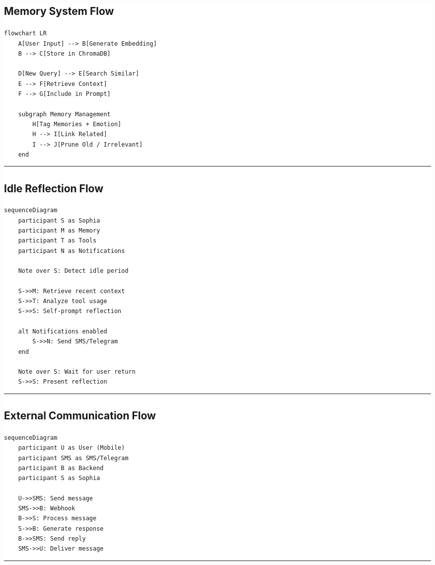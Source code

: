 
## Memory System Flow
```mermaid
flowchart LR
    A[User Input] --> B[Generate Embedding]
    B --> C[Store in ChromaDB]

    D[New Query] --> E[Search Similar]
    E --> F[Retrieve Context]
    F --> G[Include in Prompt]

    subgraph Memory Management
        H[Tag Memories + Emotion]
        H --> I[Link Related]
        I --> J[Prune Old / Irrelevant]
    end
```

---

## Idle Reflection Flow
```mermaid
sequenceDiagram
    participant S as Sophia
    participant M as Memory
    participant T as Tools
    participant N as Notifications

    Note over S: Detect idle period

    S->>M: Retrieve recent context
    S->>T: Analyze tool usage
    S->>S: Self-prompt reflection

    alt Notifications enabled
        S->>N: Send SMS/Telegram
    end

    Note over S: Wait for user return
    S->>S: Present reflection
```

---

## External Communication Flow
```mermaid
sequenceDiagram
    participant U as User (Mobile)
    participant SMS as SMS/Telegram
    participant B as Backend
    participant S as Sophia

    U->>SMS: Send message
    SMS->>B: Webhook
    B->>S: Process message
    S->>B: Generate response
    B->>SMS: Send reply
    SMS->>U: Deliver message
```

---
